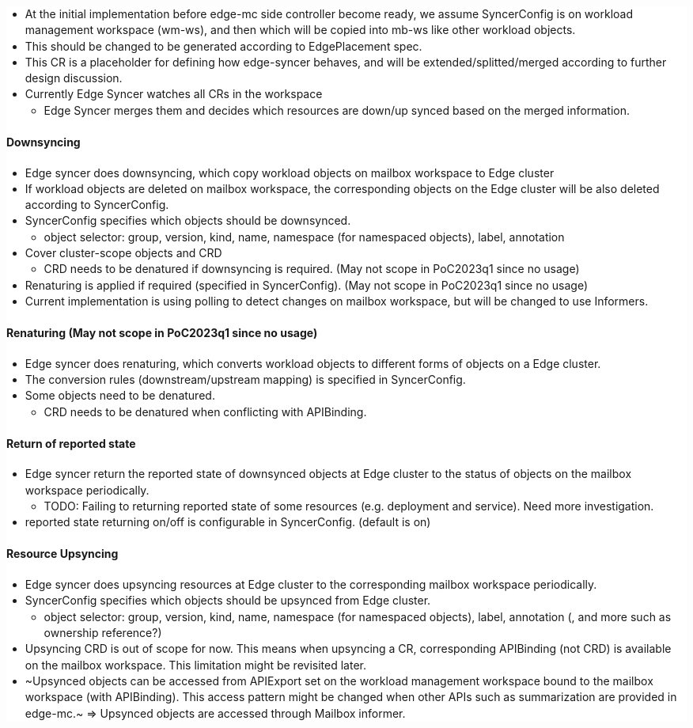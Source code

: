   - At the initial implementation before edge-mc side controller become ready, we assume SyncerConfig is on workload management workspace (wm-ws), and then which will be copied into mb-ws like other workload objects.
  - This should be changed to be generated according to EdgePlacement spec. 
- This CR is a placeholder for defining how edge-syncer behaves, and will be extended/splitted/merged according to further design discussion.
- Currently Edge Syncer watches all CRs in the workspace
  - Edge Syncer merges them and decides which resources are down/up synced based on the merged information. 

#### Downsyncing

- Edge syncer does downsyncing, which copy workload objects on mailbox workspace to Edge cluster
- If workload objects are deleted on mailbox workspace, the corresponding objects on the Edge cluster will be also deleted according to SyncerConfig. 
- SyncerConfig specifies which objects should be downsynced.
  - object selector: group, version, kind, name, namespace (for namespaced objects), label, annotation
- Cover cluster-scope objects and CRD
  - CRD needs to be denatured if downsyncing is required. (May not scope in PoC2023q1 since no usage)
- Renaturing is applied if required (specified in SyncerConfig). (May not scope in PoC2023q1 since no usage)
- Current implementation is using polling to detect changes on mailbox workspace, but will be changed to use Informers. 

#### Renaturing (May not scope in PoC2023q1 since no usage)
- Edge syncer does renaturing, which converts workload objects to different forms of objects on a Edge cluster. 
- The conversion rules (downstream/upstream mapping) is specified in SyncerConfig.
- Some objects need to be denatured. 
  - CRD needs to be denatured when conflicting with APIBinding.

#### Return of reported state
- Edge syncer return the reported state of downsynced objects at Edge cluster to the status of objects on the mailbox workspace periodically. 
  - TODO: Failing to returning reported state of some resources (e.g. deployment and service). Need more investigation. 
- reported state returning on/off is configurable in SyncerConfig. (default is on)

#### Resource Upsyncing
- Edge syncer does upsyncing resources at Edge cluster to the corresponding mailbox workspace periodically. 
- SyncerConfig specifies which objects should be upsynced from Edge cluster.
  - object selector: group, version, kind, name, namespace (for namespaced objects), label, annotation (, and more such as ownership reference?)
- Upsyncing CRD is out of scope for now. This means when upsyncing a CR, corresponding APIBinding (not CRD) is available on the mailbox workspace. This limitation might be revisited later. 
- ~Upsynced objects can be accessed from APIExport set on the workload management workspace bound to the mailbox workspace (with APIBinding). This access pattern might be changed when other APIs such as summarization are provided in edge-mc.~ => Upsynced objects are accessed through Mailbox informer.
